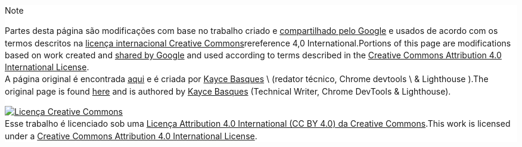 [COOP]: https://docs.google.com/document/d/1zDlfvfTJ_9e8Jdc8ehuV4zMEu9ySMCiTGMS9y0GU92k/edit#bookmark=id.tu4hyy6v12wn "COOP e COEP explicou-política do Opener entre origens"  
[COEP]: https://docs.google.com/document/d/1zDlfvfTJ_9e8Jdc8ehuV4zMEu9ySMCiTGMS9y0GU92k/edit#bookmark=id.uo6kivyh0ge2 "COOP e COEP explicou-política de incorporação de várias origens"  

[GithubGoogleChromeLighthouse]: https://github.com/GoogleChrome/lighthouse "Repositório do GitHub Lighthouse"  

> [!NOTE]
> <span data-ttu-id="bc2b1-310">Partes desta página são modificações com base no trabalho criado e [compartilhado pelo Google][GoogleSitePolicies] e usados de acordo com os termos descritos na [licença internacional Creative Commons][CCA4IL]rereference 4,0 International.</span><span class="sxs-lookup"><span data-stu-id="bc2b1-310">Portions of this page are modifications based on work created and [shared by Google][GoogleSitePolicies] and used according to terms described in the [Creative Commons Attribution 4.0 International License][CCA4IL].</span></span>  
> <span data-ttu-id="bc2b1-311">A página original é encontrada [aqui](https://developers.google.com/web/updates/2020/03/devtools/index) e é criada por [Kayce Basques][KayceBasques] \ (redator técnico, Chrome devtools \ & Lighthouse \).</span><span class="sxs-lookup"><span data-stu-id="bc2b1-311">The original page is found [here](https://developers.google.com/web/updates/2020/03/devtools/index) and is authored by [Kayce Basques][KayceBasques] \(Technical Writer, Chrome DevTools \& Lighthouse\).</span></span>  

[![Licença Creative Commons][CCby4Image]][CCA4IL]  
<span data-ttu-id="bc2b1-313">Esse trabalho é licenciado sob uma [Licença Attribution 4.0 International (CC BY 4.0) da Creative Commons][CCA4IL].</span><span class="sxs-lookup"><span data-stu-id="bc2b1-313">This work is licensed under a [Creative Commons Attribution 4.0 International License][CCA4IL].</span></span>  

[CCA4IL]: https://creativecommons.org/licenses/by/4.0  
[CCby4Image]: https://i.creativecommons.org/l/by/4.0/88x31.png  
[GoogleSitePolicies]: https://developers.google.com/terms/site-policies  
[KayceBasques]: https://developers.google.com/web/resources/contributors/kaycebasques  


[PostTweetEdgeDevTools]: https://twitter.com/intent/tweet?text=@EdgeDevTools "@EdgeDevTools | Postar um tweet"  
[EdgeDevToolsTwitterAccount]: https://twitter.com/EdgeDevTools "@EdgeDevTools conta do Twitter"  
[GitHubMicrosoftDocsEdgeDeveloperNewIssue]: https://github.com/MicrosoftDocs/edge-developer/issues/new?title=[DevTools%20Docs%20Feedback] "Novo problema-MicrosoftDocs/Edge-Developer-GitHub"  
[MicrosoftEdgePreviewChannels]: https://www.microsoftedgeinsider.com/download "Canais de visualização do Microsoft Edge"  
[TheWebWeWant]: https://webwewant.fyi "A Web que queremos"  
[WhatsNew81]: ../01/devtools.md "O que há de novo no DevTools (Microsoft Edge 81) | Documentos da Microsoft"  
[DevToolsCommandMenuIndex]: /microsoft-edge/devtools-guide-chromium/command-menu/index "Executar comandos com o menu de comando do Microsoft Edge DevTools | Documentos da Microsoft"  
[DevtoolsCssReferenceColorPicker]: /microsoft-edge/devtools-guide-chromium/css/reference#change-colors-with-the-color-picker "Alterar as cores com o seletor de cores | Documentos da Microsoft"  
[DevtoolsCssIndex]: /microsoft-edge/devtools-guide-chromium/css/index "Introdução ao visualizar e alterar CSS | Documentos da Microsoft"  
[DevtoolsCustomizePlacementsChangeMainMenu]: /microsoft-edge/devtools-guide-chromium/customize/placement#change-placement-from-the-main-menu "Alterar o posicionamento no menu principal | Documentos da Microsoft"  
[DevtoolsEvaluatePerformanceReferenceViewMainThreadActivity]: /microsoft-edge/devtools-guide-chromium/evaluate-performance/reference#view-main-thread-activity "Exibir atividade principal do thread | Documentos da Microsoft"  
[DevtoolsEvaluatePreformanceReferenceAnalyzeRenderingTab]: /microsoft-edge/devtools-guide-chromium/evaluate-performance/reference#analyze-rendering-performance-with-the-rendering-tab "Analisar o desempenho de renderização com a guia renderização | Documentos da Microsoft"  
[PprgressiveWebAppsChromiumIndex]: /microsoft-edge/progressive-web-apps-chromium/index "Aplicativos Web progressivos no Windows | Documentos da Microsoft"  
[DevtoolsRemoteDebuggingWindows]: /microsoft-edge/devtools-guide-chromium/remote-debugging/windows "Introdução à depuração remota de dispositivos Windows 10 | Documentos da Microsoft"  
[DevtoolsJavascriptBreakpointsLineCode]: /microsoft-edge/devtools-guide-chromium/javascript/breakpoints#line-of-code-breakpoints "Pontos de interrupção de linha de código-como pausar um código com pontos de interrupção no Microsoft Edge DevTools | Documentos da Microsoft"
[DevtoolsNetworkReferenceFilterRequestsProperties]: /microsoft-edge/devtools-guide-chromium/network/reference#filter-requests-by-properties "Filtrar solicitações por Propriedades-referência de análise de rede | Documentos da Microsoft"  
[DevtoolsCustomizeIndexSettings]: /microsoft-edge/devtools-guide-chromium/customize/index#settings "Configurações-personalizar o Microsoft Edge DevTools | Documentos da Microsoft"  
[WindowsUwpDebugTestPerfDevicePortal]: /windows/uwp/debug-test-perf/device-portal "Visão geral do Windows Device Portal"  
[RemoteTools]: https://www.microsoft.com/store/apps/9P6CMFV44ZLT "Ferramentas remotas para Microsoft Edge (beta)"  
[MicrosoftStore]: https://www.microsoft.com/store/apps/windows "Microsoft Store"  
[WindowsBlogStableRelease]: https://blogs.windows.com/msedgedev/2020/03/20 "Atualização em lançamentos de canais estáveis para o Microsoft Edge"
[MicrosoftVisualstudio]: https://visualstudio.microsoft.com "Visual Studio"  
[VisualstudioCode]: https://code.visualstudio.com "Código do Visual Studio"  
[ColorBlindnessTypes]: http://www.colourblindawareness.org/colour-blindness/types-of-colour-blindness "Tipos de cegueira para cor"  
[MDNAcceptLanguage]: https://developer.mozilla.org/docs/Web/HTTP/Headers/Accept-Language "Accept-Language"
[MathiasByensLocaleDemo]: https://mathiasbynens.be/demo/locale "Exemplo de código dependente de localidade"
[MDNCookiePath]: https://developer.mozilla.org/docs/Web/HTTP/Headers/Set-Cookie#Directives
[CR963183]: https://crbug.com/963183 "Problema 963183: DevTools não são compatíveis com a WCAG"  
[CR1003700]: https://crbug.com/1003700 "Problema 1003700: adicionar suporte a DevTools para simulação de deficiência visual de cor"  
[CR1011679]: https://crbug.com/1011679 "Problema 1011679: apresentar ' Dock to Left ' usando o menu de comandos"  
[CR1016501]: https://crbug.com/1016501 "Problema 1016501: solicitação de recurso: botão para excluir todas as substituições locais"  
[CR1050999]: https://crbug.com/1050999 "Problema 1050999: guia Propriedades"  
[CR1051466]: https://crbug.com/1051466 "Problema 1051466: suporte para a depuração COOP/COEP no DevTools"  
[CR1054447]: https://crbug.com/1054447 "Problema 1054447: atualizar as métricas de desempenho na linha do tempo do DevTools"  
[CR1051822]: https://crbug.com/1051822 "Problema 1051822: DevTools: adicionar a interface do usuário para emular a localidade"
[CR1041830]: https://crbug.com/1041830 "Problema 1041830: aprimorar as cores dos pontos de interrupção"
[CR1050855]: https://crbug.com/1050855 "Problema 1050855: o modo de exibição de configurações é difícil de descobrir"
[CR1056348]: https://crbug.com/1056348 "Problema 1056348: atualização do componente da barra de atualizações"